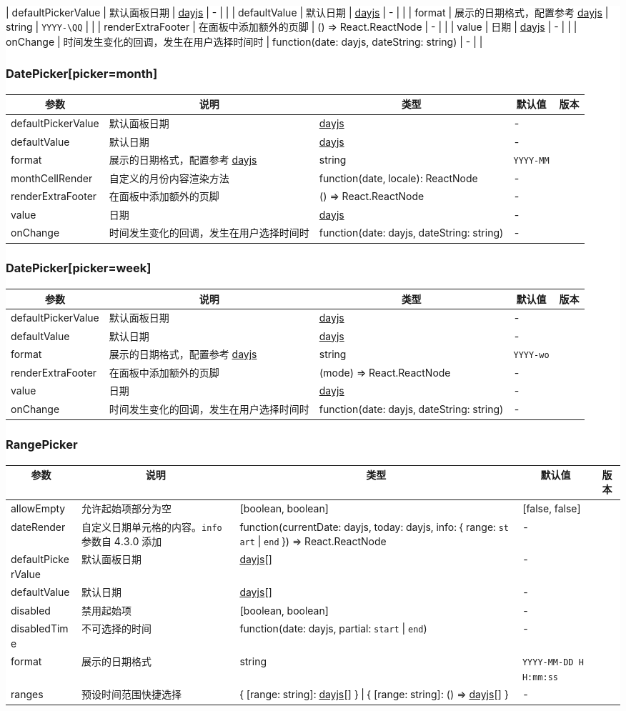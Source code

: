 | defaultPickerValue | 默认面板日期                                          | [dayjs](https://day.js.org/)              | -          |      |
| defaultValue       | 默认日期                                              | [dayjs](https://day.js.org/)              | -          |      |
| format             | 展示的日期格式，配置参考 [dayjs](https://day.js.org/) | string                                    | `YYYY-\QQ` |      |
| renderExtraFooter  | 在面板中添加额外的页脚                                | () => React.ReactNode                     | -          |      |
| value              | 日期                                                  | [dayjs](https://day.js.org/)              | -          |      |
| onChange           | 时间发生变化的回调，发生在用户选择时间时              | function(date: dayjs, dateString: string) | -          |      |

### DatePicker\[picker=month]

| 参数               | 说明                                                  | 类型                                      | 默认值    | 版本 |
| ------------------ | ----------------------------------------------------- | ----------------------------------------- | --------- | ---- |
| defaultPickerValue | 默认面板日期                                          | [dayjs](https://day.js.org/)              | -         |      |
| defaultValue       | 默认日期                                              | [dayjs](https://day.js.org/)              | -         |      |
| format             | 展示的日期格式，配置参考 [dayjs](https://day.js.org/) | string                                    | `YYYY-MM` |      |
| monthCellRender    | 自定义的月份内容渲染方法                              | function(date, locale): ReactNode         | -         |      |
| renderExtraFooter  | 在面板中添加额外的页脚                                | () => React.ReactNode                     | -         |      |
| value              | 日期                                                  | [dayjs](https://day.js.org/)              | -         |      |
| onChange           | 时间发生变化的回调，发生在用户选择时间时              | function(date: dayjs, dateString: string) | -         |      |

### DatePicker\[picker=week]

| 参数               | 说明                                                  | 类型                                      | 默认值    | 版本 |
| ------------------ | ----------------------------------------------------- | ----------------------------------------- | --------- | ---- |
| defaultPickerValue | 默认面板日期                                          | [dayjs](https://day.js.org/)              | -         |      |
| defaultValue       | 默认日期                                              | [dayjs](https://day.js.org/)              | -         |      |
| format             | 展示的日期格式，配置参考 [dayjs](https://day.js.org/) | string                                    | `YYYY-wo` |      |
| renderExtraFooter  | 在面板中添加额外的页脚                                | (mode) => React.ReactNode                 | -         |      |
| value              | 日期                                                  | [dayjs](https://day.js.org/)              | -         |      |
| onChange           | 时间发生变化的回调，发生在用户选择时间时              | function(date: dayjs, dateString: string) | -         |      |

### RangePicker

| 参数                  | 说明                                                                               | 类型                                                                                                                 | 默认值                                             | 版本 |
| --------------------- | ---------------------------------------------------------------------------------- | -------------------------------------------------------------------------------------------------------------------- | -------------------------------------------------- | ---- |
| allowEmpty            | 允许起始项部分为空                                                                 | \[boolean, boolean]                                                                                                  | \[false, false]                                    |      |
| dateRender            | 自定义日期单元格的内容。`info` 参数自 4.3.0 添加                                   | function(currentDate: dayjs, today: dayjs, info: { range: `start` \| `end` }) => React.ReactNode                     | -                                                  |      |
| defaultPickerValue    | 默认面板日期                                                                       | [dayjs](https://day.js.org/)\[]                                                                                      | -                                                  |      |
| defaultValue          | 默认日期                                                                           | [dayjs](https://day.js.org/)\[]                                                                                      | -                                                  |      |
| disabled              | 禁用起始项                                                                         | \[boolean, boolean]                                                                                                  | -                                                  |      |
| disabledTime          | 不可选择的时间                                                                     | function(date: dayjs, partial: `start` \| `end`)                                                                     | -                                                  |      |
| format                | 展示的日期格式                                                                     | string                                                                                                               | `YYYY-MM-DD HH:mm:ss`                              |      |
| ranges                | 预设时间范围快捷选择                                                               | { \[range: string]: [dayjs](https://day.js.org/)\[] } \| { \[range: string]: () => [dayjs](https://day.js.org/)\[] } | -                                                  |      |